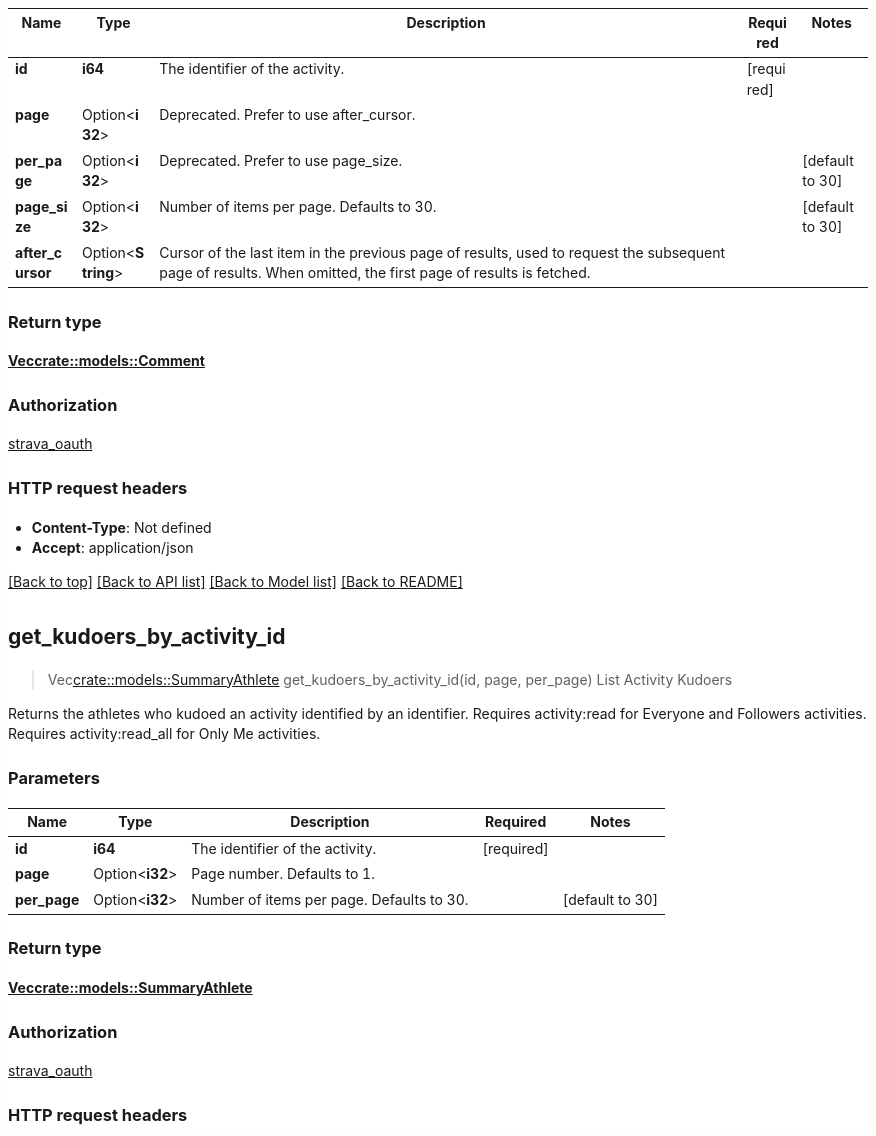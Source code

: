 
Name | Type | Description  | Required | Notes
------------- | ------------- | ------------- | ------------- | -------------
**id** | **i64** | The identifier of the activity. | [required] |
**page** | Option<**i32**> | Deprecated. Prefer to use after_cursor. |  |
**per_page** | Option<**i32**> | Deprecated. Prefer to use page_size. |  |[default to 30]
**page_size** | Option<**i32**> | Number of items per page. Defaults to 30. |  |[default to 30]
**after_cursor** | Option<**String**> | Cursor of the last item in the previous page of results, used to request the subsequent page of results.  When omitted, the first page of results is fetched. |  |

### Return type

[**Vec<crate::models::Comment>**](Comment.md)

### Authorization

[strava_oauth](../README.md#strava_oauth)

### HTTP request headers

- **Content-Type**: Not defined
- **Accept**: application/json

[[Back to top]](#) [[Back to API list]](../README.md#documentation-for-api-endpoints) [[Back to Model list]](../README.md#documentation-for-models) [[Back to README]](../README.md)


## get_kudoers_by_activity_id

> Vec<crate::models::SummaryAthlete> get_kudoers_by_activity_id(id, page, per_page)
List Activity Kudoers

Returns the athletes who kudoed an activity identified by an identifier. Requires activity:read for Everyone and Followers activities. Requires activity:read_all for Only Me activities.

### Parameters


Name | Type | Description  | Required | Notes
------------- | ------------- | ------------- | ------------- | -------------
**id** | **i64** | The identifier of the activity. | [required] |
**page** | Option<**i32**> | Page number. Defaults to 1. |  |
**per_page** | Option<**i32**> | Number of items per page. Defaults to 30. |  |[default to 30]

### Return type

[**Vec<crate::models::SummaryAthlete>**](SummaryAthlete.md)

### Authorization

[strava_oauth](../README.md#strava_oauth)

### HTTP request headers
